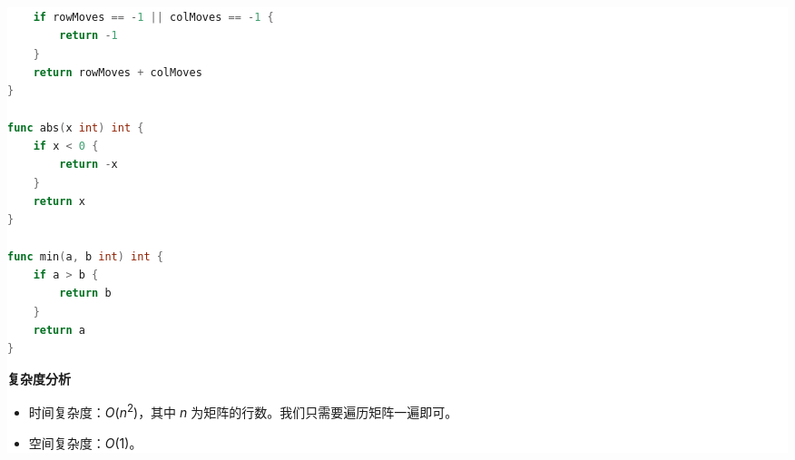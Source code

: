 ```go [sol1-Golang]
    if rowMoves == -1 || colMoves == -1 {
        return -1
    }
    return rowMoves + colMoves
}

func abs(x int) int {
    if x < 0 {
        return -x
    }
    return x
}

func min(a, b int) int {
    if a > b {
        return b
    }
    return a
}
```

**复杂度分析**

- 时间复杂度：$O(n^2)$，其中 $n$ 为矩阵的行数。我们只需要遍历矩阵一遍即可。

- 空间复杂度：$O(1)$。